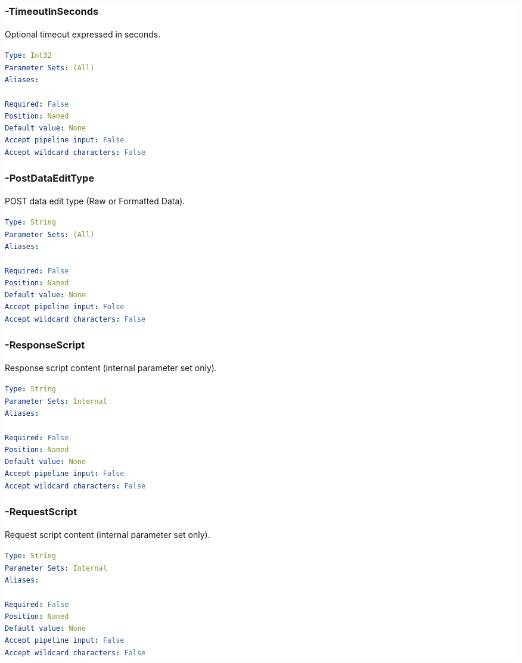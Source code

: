 ### -TimeoutInSeconds
Optional timeout expressed in seconds.

```yaml
Type: Int32
Parameter Sets: (All)
Aliases:

Required: False
Position: Named
Default value: None
Accept pipeline input: False
Accept wildcard characters: False
```

### -PostDataEditType
POST data edit type (Raw or Formatted Data).

```yaml
Type: String
Parameter Sets: (All)
Aliases:

Required: False
Position: Named
Default value: None
Accept pipeline input: False
Accept wildcard characters: False
```

### -ResponseScript
Response script content (internal parameter set only).

```yaml
Type: String
Parameter Sets: Internal
Aliases:

Required: False
Position: Named
Default value: None
Accept pipeline input: False
Accept wildcard characters: False
```

### -RequestScript
Request script content (internal parameter set only).

```yaml
Type: String
Parameter Sets: Internal
Aliases:

Required: False
Position: Named
Default value: None
Accept pipeline input: False
Accept wildcard characters: False
```

